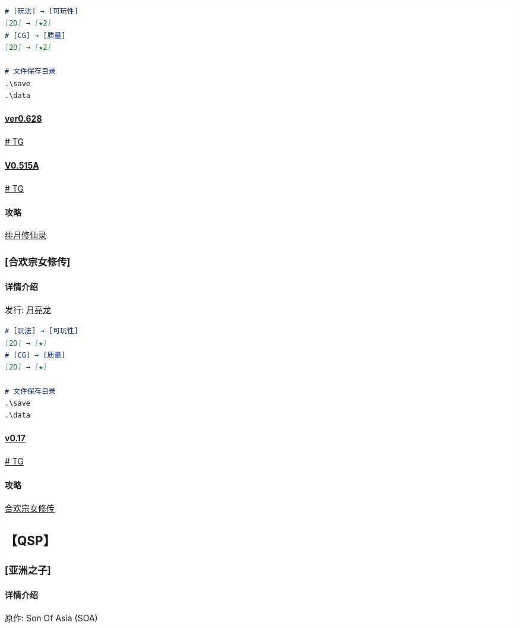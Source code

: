 ```markdown
# [玩法] → [可玩性]
[2D] → [★2]
# [CG] → [质量]
[2D] → [★2]

# 文件保存目录
.\save
.\data
```

#### [ver0.628](https://t.me/Zhzbzx/13168)

[# TG](#ACG便利贴(免费黄油))

#### [V0.515A](https://t.me/Zhzbzx/8262)

[# TG](#ACG便利贴(免费黄油))

#### 攻略

<a href="攻略文档\绯月修仙录.md">绯月修仙录</a>

### [合欢宗女修传]

#### 详情介绍

发行:  [月亮龙](https://www.patreon.com/yuelianglong)

```markdown
# [玩法] → [可玩性]
[2D] → [★]
# [CG] → [质量]
[2D] → [★]

# 文件保存目录
.\save
.\data
```

#### [v0.17](https://t.me/yuyeweimian/12899)

[# TG](#『雨夜凉亭』ACG频道)

#### 攻略

<a href="攻略文档\合欢宗女修传.md">合欢宗女修传</a>

## 【QSP】

### [亚洲之子]

#### 详情介绍

原作:  Son Of Asia (SOA)

